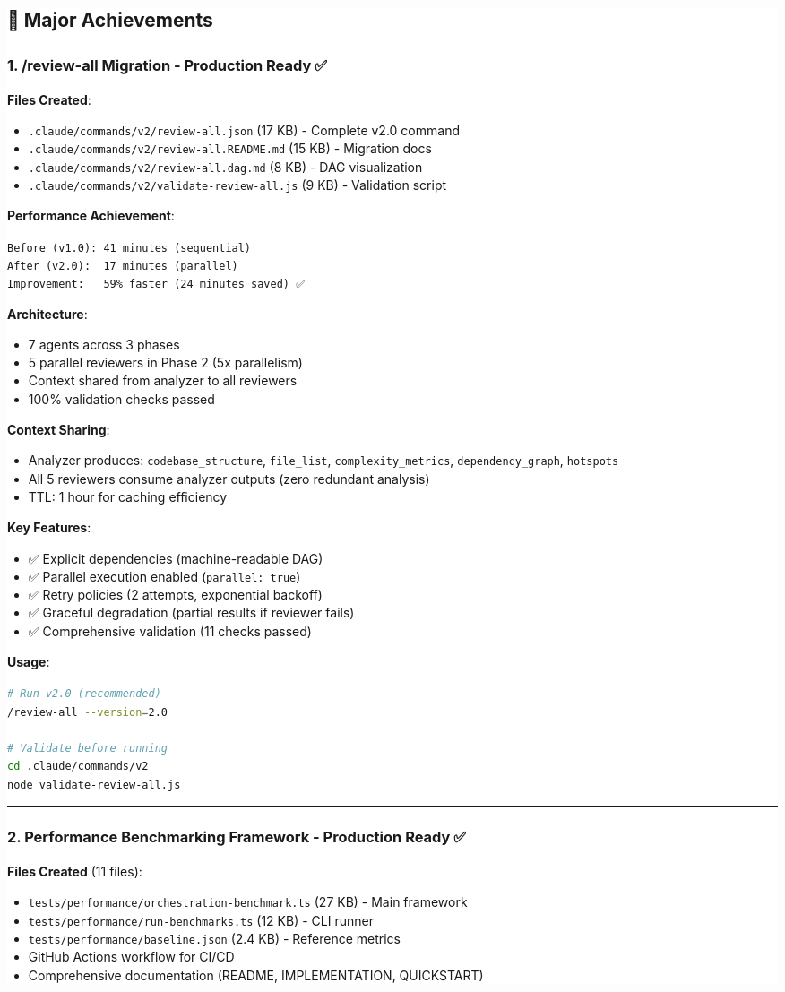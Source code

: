 
## 🚀 Major Achievements

### 1. /review-all Migration - **Production Ready** ✅

**Files Created**:
- `.claude/commands/v2/review-all.json` (17 KB) - Complete v2.0 command
- `.claude/commands/v2/review-all.README.md` (15 KB) - Migration docs
- `.claude/commands/v2/review-all.dag.md` (8 KB) - DAG visualization
- `.claude/commands/v2/validate-review-all.js` (9 KB) - Validation script

**Performance Achievement**:
```
Before (v1.0): 41 minutes (sequential)
After (v2.0):  17 minutes (parallel)
Improvement:   59% faster (24 minutes saved) ✅
```

**Architecture**:
- 7 agents across 3 phases
- 5 parallel reviewers in Phase 2 (5x parallelism)
- Context shared from analyzer to all reviewers
- 100% validation checks passed

**Context Sharing**:
- Analyzer produces: `codebase_structure`, `file_list`, `complexity_metrics`, `dependency_graph`, `hotspots`
- All 5 reviewers consume analyzer outputs (zero redundant analysis)
- TTL: 1 hour for caching efficiency

**Key Features**:
- ✅ Explicit dependencies (machine-readable DAG)
- ✅ Parallel execution enabled (`parallel: true`)
- ✅ Retry policies (2 attempts, exponential backoff)
- ✅ Graceful degradation (partial results if reviewer fails)
- ✅ Comprehensive validation (11 checks passed)

**Usage**:
```bash
# Run v2.0 (recommended)
/review-all --version=2.0

# Validate before running
cd .claude/commands/v2
node validate-review-all.js
```

---

### 2. Performance Benchmarking Framework - **Production Ready** ✅

**Files Created** (11 files):
- `tests/performance/orchestration-benchmark.ts` (27 KB) - Main framework
- `tests/performance/run-benchmarks.ts` (12 KB) - CLI runner
- `tests/performance/baseline.json` (2.4 KB) - Reference metrics
- GitHub Actions workflow for CI/CD
- Comprehensive documentation (README, IMPLEMENTATION, QUICKSTART)
